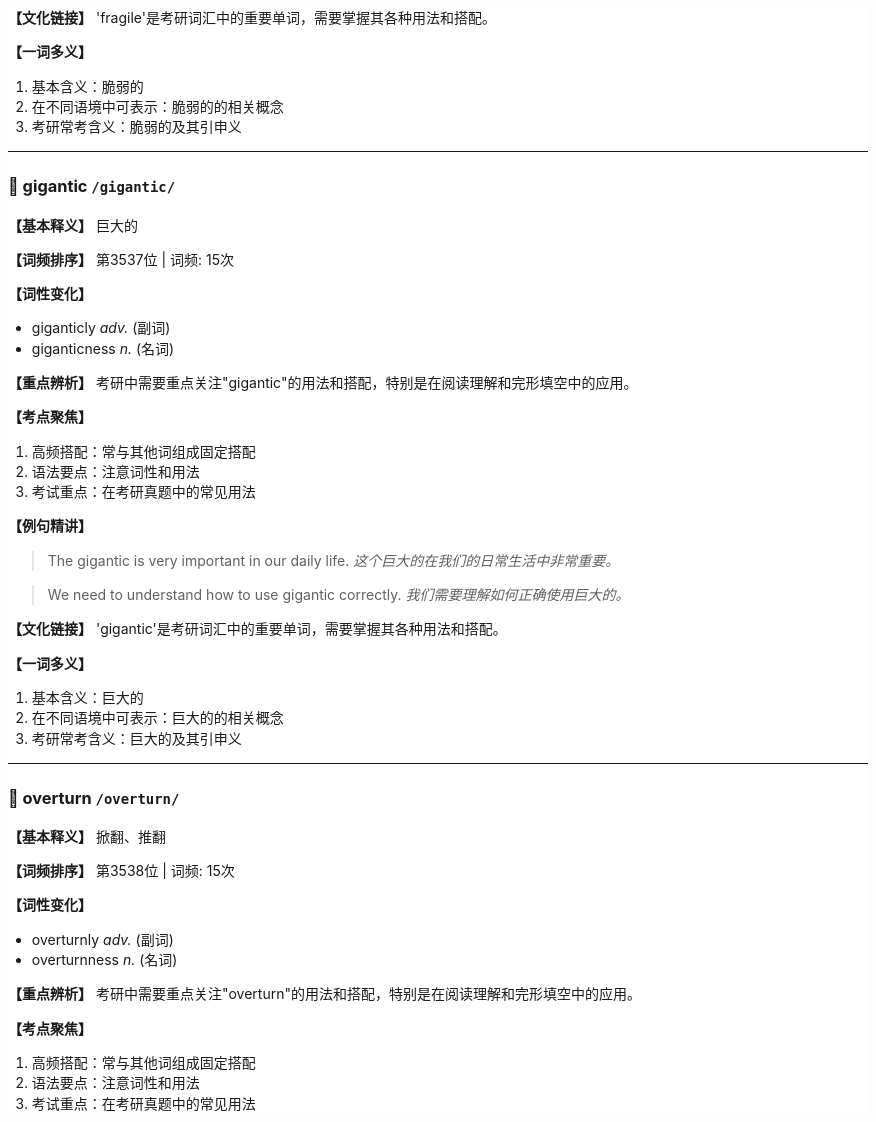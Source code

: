 **【文化链接】**
'fragile'是考研词汇中的重要单词，需要掌握其各种用法和搭配。

**【一词多义】**
1. 基本含义：脆弱的
2. 在不同语境中可表示：脆弱的的相关概念
3. 考研常考含义：脆弱的及其引申义

---
### 🎻 gigantic `/gigantic/`

**【基本释义】** 巨大的

**【词频排序】** 第3537位 | 词频: 15次

**【词性变化】**
- giganticly *adv.* (副词)
- giganticness *n.* (名词)

**【重点辨析】**
考研中需要重点关注"gigantic"的用法和搭配，特别是在阅读理解和完形填空中的应用。

**【考点聚焦】**
1. 高频搭配：常与其他词组成固定搭配
2. 语法要点：注意词性和用法
3. 考试重点：在考研真题中的常见用法

**【例句精讲】**
> The gigantic is very important in our daily life.
> *这个巨大的在我们的日常生活中非常重要。*

> We need to understand how to use gigantic correctly.
> *我们需要理解如何正确使用巨大的。*

**【文化链接】**
'gigantic'是考研词汇中的重要单词，需要掌握其各种用法和搭配。

**【一词多义】**
1. 基本含义：巨大的
2. 在不同语境中可表示：巨大的的相关概念
3. 考研常考含义：巨大的及其引申义

---
### 🎹 overturn `/overturn/`

**【基本释义】** 掀翻、推翻

**【词频排序】** 第3538位 | 词频: 15次

**【词性变化】**
- overturnly *adv.* (副词)
- overturnness *n.* (名词)

**【重点辨析】**
考研中需要重点关注"overturn"的用法和搭配，特别是在阅读理解和完形填空中的应用。

**【考点聚焦】**
1. 高频搭配：常与其他词组成固定搭配
2. 语法要点：注意词性和用法
3. 考试重点：在考研真题中的常见用法
